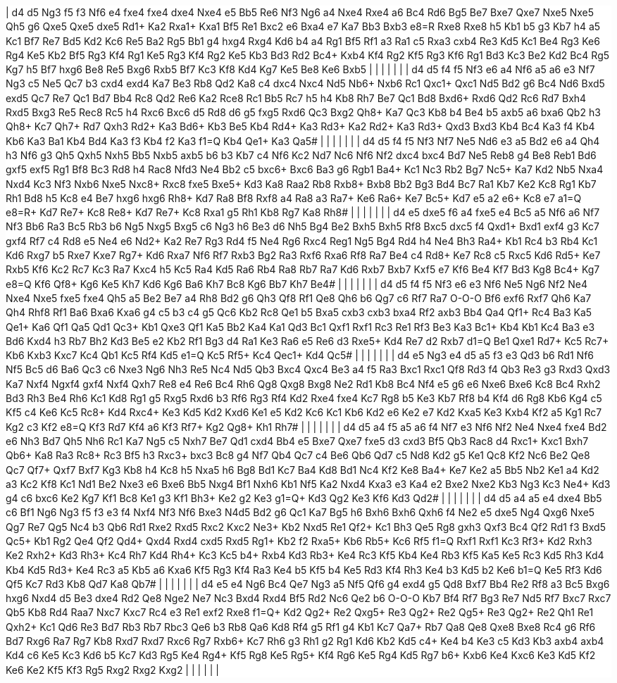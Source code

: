| d4 d5 Ng3 f5 f3 Nf6 e4 fxe4 fxe4 dxe4 Nxe4 e5 Bb5 Re6 Nf3 Ng6 a4 Nxe4 Rxe4 a6 Bc4 Rd6 Bg5 Be7 Bxe7 Qxe7 Nxe5 Nxe5 Qh5 g6 Qxe5 Qxe5 dxe5 Rd1+ Ka2 Rxa1+ Kxa1 Bf5 Re1 Bxc2 e6 Bxa4 e7 Ka7 Bb3 Bxb3 e8=R Rxe8 Rxe8 h5 Kb1 b5 g3 Kb7 h4 a5 Kc1 Bf7 Re7 Bd5 Kd2 Kc6 Re5 Ba2 Rg5 Bb1 g4 hxg4 Rxg4 Kd6 b4 a4 Rg1 Bf5 Rf1 a3 Ra1 c5 Rxa3 cxb4 Re3 Kd5 Kc1 Be4 Rg3 Ke6 Rg4 Ke5 Kb2 Bf5 Rg3 Kf4 Rg1 Ke5 Rg3 Kf4 Rg2 Ke5 Kb3 Bd3 Rd2 Bc4+ Kxb4 Kf4 Rg2 Kf5 Rg3 Kf6 Rg1 Bd3 Kc3 Be2 Kd2 Bc4 Rg5 Kg7 h5 Bf7 hxg6 Be8 Re5 Bxg6 Rxb5 Bf7 Kc3 Kf8 Kd4 Kg7 Ke5 Be8 Ke6 Bxb5 |  |  |  |  |  |
| d4 d5 f4 f5 Nf3 e6 a4 Nf6 a5 a6 e3 Nf7 Ng3 c5 Ne5 Qc7 b3 cxd4 exd4 Ka7 Be3 Rb8 Qd2 Ka8 c4 dxc4 Nxc4 Nd5 Nb6+ Nxb6 Rc1 Qxc1+ Qxc1 Nd5 Bd2 g6 Bc4 Nd6 Bxd5 exd5 Qc7 Re7 Qc1 Bd7 Bb4 Rc8 Qd2 Re6 Ka2 Rce8 Rc1 Bb5 Rc7 h5 h4 Kb8 Rh7 Be7 Qc1 Bd8 Bxd6+ Rxd6 Qd2 Rc6 Rd7 Bxh4 Rxd5 Bxg3 Re5 Rec8 Rc5 h4 Rxc6 Bxc6 d5 Rd8 d6 g5 fxg5 Rxd6 Qc3 Bxg2 Qh8+ Ka7 Qc3 Kb8 b4 Be4 b5 axb5 a6 bxa6 Qb2 h3 Qh8+ Kc7 Qh7+ Rd7 Qxh3 Rd2+ Ka3 Bd6+ Kb3 Be5 Kb4 Rd4+ Ka3 Rd3+ Ka2 Rd2+ Ka3 Rd3+ Qxd3 Bxd3 Kb4 Bc4 Ka3 f4 Kb4 Kb6 Ka3 Ba1 Kb4 Bd4 Ka3 f3 Kb4 f2 Ka3 f1=Q Kb4 Qe1+ Ka3 Qa5# |  |  |  |  |  |
| d4 d5 f4 f5 Nf3 Nf7 Ne5 Nd6 e3 a5 Bd2 e6 a4 Qh4 h3 Nf6 g3 Qh5 Qxh5 Nxh5 Bb5 Nxb5 axb5 b6 b3 Kb7 c4 Nf6 Kc2 Nd7 Nc6 Nf6 Nf2 dxc4 bxc4 Bd7 Ne5 Reb8 g4 Be8 Reb1 Bd6 gxf5 exf5 Rg1 Bf8 Bc3 Rd8 h4 Rac8 Nfd3 Ne4 Bb2 c5 bxc6+ Bxc6 Ba3 g6 Rgb1 Ba4+ Kc1 Nc3 Rb2 Bg7 Nc5+ Ka7 Kd2 Nb5 Nxa4 Nxd4 Kc3 Nf3 Nxb6 Nxe5 Nxc8+ Rxc8 fxe5 Bxe5+ Kd3 Ka8 Raa2 Rb8 Rxb8+ Bxb8 Bb2 Bg3 Bd4 Bc7 Ra1 Kb7 Ke2 Kc8 Rg1 Kb7 Rh1 Bd8 h5 Kc8 e4 Be7 hxg6 hxg6 Rh8+ Kd7 Ra8 Bf8 Rxf8 a4 Ra8 a3 Ra7+ Ke6 Ra6+ Ke7 Bc5+ Kd7 e5 a2 e6+ Kc8 e7 a1=Q e8=R+ Kd7 Re7+ Kc8 Re8+ Kd7 Re7+ Kc8 Rxa1 g5 Rh1 Kb8 Rg7 Ka8 Rh8# |  |  |  |  |  |
| d4 e5 dxe5 f6 a4 fxe5 e4 Bc5 a5 Nf6 a6 Nf7 Nf3 Bb6 Ra3 Bc5 Rb3 b6 Ng5 Nxg5 Bxg5 c6 Ng3 h6 Be3 d6 Nh5 Bg4 Be2 Bxh5 Bxh5 Rf8 Bxc5 dxc5 f4 Qxd1+ Bxd1 exf4 g3 Kc7 gxf4 Rf7 c4 Rd8 e5 Ne4 e6 Nd2+ Ka2 Re7 Rg3 Rd4 f5 Ne4 Rg6 Rxc4 Reg1 Ng5 Bg4 Rd4 h4 Ne4 Bh3 Ra4+ Kb1 Rc4 b3 Rb4 Kc1 Kd6 Rxg7 b5 Rxe7 Kxe7 Rg7+ Kd6 Rxa7 Nf6 Rf7 Rxb3 Bg2 Ra3 Rxf6 Rxa6 Rf8 Ra7 Be4 c4 Rd8+ Ke7 Rc8 c5 Rxc5 Kd6 Rd5+ Ke7 Rxb5 Kf6 Kc2 Rc7 Kc3 Ra7 Kxc4 h5 Kc5 Ra4 Kd5 Ra6 Rb4 Ra8 Rb7 Ra7 Kd6 Rxb7 Bxb7 Kxf5 e7 Kf6 Be4 Kf7 Bd3 Kg8 Bc4+ Kg7 e8=Q Kf6 Qf8+ Kg6 Ke5 Kh7 Kd6 Kg6 Ba6 Kh7 Bc8 Kg6 Bb7 Kh7 Be4# |  |  |  |  |  |
| d4 d5 f4 f5 Nf3 e6 e3 Nf6 Ne5 Ng6 Nf2 Ne4 Nxe4 Nxe5 fxe5 fxe4 Qh5 a5 Be2 Be7 a4 Rh8 Bd2 g6 Qh3 Qf8 Rf1 Qe8 Qh6 b6 Qg7 c6 Rf7 Ra7 O-O-O Bf6 exf6 Rxf7 Qh6 Ka7 Qh4 Rhf8 Rf1 Ba6 Bxa6 Kxa6 g4 c5 b3 c4 g5 Qc6 Kb2 Rc8 Qe1 b5 Bxa5 cxb3 cxb3 bxa4 Rf2 axb3 Bb4 Qa4 Qf1+ Rc4 Ba3 Ka5 Qe1+ Ka6 Qf1 Qa5 Qd1 Qc3+ Kb1 Qxe3 Qf1 Ka5 Bb2 Ka4 Ka1 Qd3 Bc1 Qxf1 Rxf1 Rc3 Re1 Rf3 Be3 Ka3 Bc1+ Kb4 Kb1 Kc4 Ba3 e3 Bd6 Kxd4 h3 Rb7 Bh2 Kd3 Be5 e2 Kb2 Rf1 Bg3 d4 Ra1 Ke3 Ra6 e5 Re6 d3 Rxe5+ Kd4 Re7 d2 Rxb7 d1=Q Be1 Qxe1 Rd7+ Kc5 Rc7+ Kb6 Kxb3 Kxc7 Kc4 Qb1 Kc5 Rf4 Kd5 e1=Q Kc5 Rf5+ Kc4 Qec1+ Kd4 Qc5# |  |  |  |  |  |
| d4 e5 Ng3 e4 d5 a5 f3 e3 Qd3 b6 Rd1 Nf6 Nf5 Bc5 d6 Ba6 Qc3 c6 Nxe3 Ng6 Nh3 Re5 Nc4 Nd5 Qb3 Bxc4 Qxc4 Be3 a4 f5 Ra3 Bxc1 Rxc1 Qf8 Rd3 f4 Qb3 Re3 g3 Rxd3 Qxd3 Ka7 Nxf4 Ngxf4 gxf4 Nxf4 Qxh7 Re8 e4 Re6 Bc4 Rh6 Qg8 Qxg8 Bxg8 Ne2 Rd1 Kb8 Bc4 Nf4 e5 g6 e6 Nxe6 Bxe6 Kc8 Bc4 Rxh2 Bd3 Rh3 Be4 Rh6 Kc1 Kd8 Rg1 g5 Rxg5 Rxd6 b3 Rf6 Rg3 Rf4 Kd2 Rxe4 fxe4 Kc7 Rg8 b5 Ke3 Kb7 Rf8 b4 Kf4 d6 Rg8 Kb6 Kg4 c5 Kf5 c4 Ke6 Kc5 Rc8+ Kd4 Rxc4+ Ke3 Kd5 Kd2 Kxd6 Ke1 e5 Kd2 Kc6 Kc1 Kb6 Kd2 e6 Ke2 e7 Kd2 Kxa5 Ke3 Kxb4 Kf2 a5 Kg1 Rc7 Kg2 c3 Kf2 e8=Q Kf3 Rd7 Kf4 a6 Kf3 Rf7+ Kg2 Qg8+ Kh1 Rh7# |  |  |  |  |  |
| d4 d5 a4 f5 a5 a6 f4 Nf7 e3 Nf6 Nf2 Ne4 Nxe4 fxe4 Bd2 e6 Nh3 Bd7 Qh5 Nh6 Rc1 Ka7 Ng5 c5 Nxh7 Be7 Qd1 cxd4 Bb4 e5 Bxe7 Qxe7 fxe5 d3 cxd3 Bf5 Qb3 Rac8 d4 Rxc1+ Kxc1 Bxh7 Qb6+ Ka8 Ra3 Rc8+ Rc3 Bf5 h3 Rxc3+ bxc3 Bc8 g4 Nf7 Qb4 Qc7 c4 Be6 Qb6 Qd7 c5 Nd8 Kd2 g5 Ke1 Qc8 Kf2 Nc6 Be2 Qe8 Qc7 Qf7+ Qxf7 Bxf7 Kg3 Kb8 h4 Kc8 h5 Nxa5 h6 Bg8 Bd1 Kc7 Ba4 Kd8 Bd1 Nc4 Kf2 Ke8 Ba4+ Ke7 Ke2 a5 Bb5 Nb2 Ke1 a4 Kd2 a3 Kc2 Kf8 Kc1 Nd1 Be2 Nxe3 e6 Bxe6 Bb5 Nxg4 Bf1 Nxh6 Kb1 Nf5 Ka2 Nxd4 Kxa3 e3 Ka4 e2 Bxe2 Nxe2 Kb3 Ng3 Kc3 Ne4+ Kd3 g4 c6 bxc6 Ke2 Kg7 Kf1 Bc8 Ke1 g3 Kf1 Bh3+ Ke2 g2 Ke3 g1=Q+ Kd3 Qg2 Ke3 Kf6 Kd3 Qd2# |  |  |  |  |  |
| d4 d5 a4 a5 e4 dxe4 Bb5 c6 Bf1 Ng6 Ng3 f5 f3 e3 f4 Nxf4 Nf3 Nf6 Bxe3 N4d5 Bd2 g6 Qc1 Ka7 Bg5 h6 Bxh6 Bxh6 Qxh6 f4 Ne2 e5 dxe5 Ng4 Qxg6 Nxe5 Qg7 Re7 Qg5 Nc4 b3 Qb6 Rd1 Rxe2 Rxd5 Rxc2 Kxc2 Ne3+ Kb2 Nxd5 Re1 Qf2+ Kc1 Bh3 Qe5 Rg8 gxh3 Qxf3 Bc4 Qf2 Rd1 f3 Bxd5 Qc5+ Kb1 Rg2 Qe4 Qf2 Qd4+ Qxd4 Rxd4 cxd5 Rxd5 Rg1+ Kb2 f2 Rxa5+ Kb6 Rb5+ Kc6 Rf5 f1=Q Rxf1 Rxf1 Kc3 Rf3+ Kd2 Rxh3 Ke2 Rxh2+ Kd3 Rh3+ Kc4 Rh7 Kd4 Rh4+ Kc3 Kc5 b4+ Rxb4 Kd3 Rb3+ Ke4 Rc3 Kf5 Kb4 Ke4 Rb3 Kf5 Ka5 Ke5 Rc3 Kd5 Rh3 Kd4 Kb4 Kd5 Rd3+ Ke4 Rc3 a5 Kb5 a6 Kxa6 Kf5 Rg3 Kf4 Ra3 Ke4 b5 Kf5 b4 Ke5 Rd3 Kf4 Rh3 Ke4 b3 Kd5 b2 Ke6 b1=Q Ke5 Rf3 Kd6 Qf5 Kc7 Rd3 Kb8 Qd7 Ka8 Qb7# |  |  |  |  |  |
| d4 e5 e4 Ng6 Bc4 Qe7 Ng3 a5 Nf5 Qf6 g4 exd4 g5 Qd8 Bxf7 Bb4 Re2 Rf8 a3 Bc5 Bxg6 hxg6 Nxd4 d5 Be3 dxe4 Rd2 Qe8 Nge2 Ne7 Nc3 Bxd4 Rxd4 Bf5 Rd2 Nc6 Qe2 b6 O-O-O Kb7 Bf4 Rf7 Bg3 Re7 Nd5 Rf7 Bxc7 Rxc7 Qb5 Kb8 Rd4 Raa7 Nxc7 Kxc7 Rc4 e3 Re1 exf2 Rxe8 f1=Q+ Kd2 Qg2+ Re2 Qxg5+ Re3 Qg2+ Re2 Qg5+ Re3 Qg2+ Re2 Qh1 Re1 Qxh2+ Kc1 Qd6 Re3 Bd7 Rb3 Rb7 Rbc3 Qe6 b3 Rb8 Qa6 Kd8 Rf4 g5 Rf1 g4 Kb1 Kc7 Qa7+ Rb7 Qa8 Qe8 Qxe8 Bxe8 Rc4 g6 Rf6 Bd7 Rxg6 Ra7 Rg7 Kb8 Rxd7 Rxd7 Rxc6 Rg7 Rxb6+ Kc7 Rh6 g3 Rh1 g2 Rg1 Kd6 Kb2 Kd5 c4+ Ke4 b4 Ke3 c5 Kd3 Kb3 axb4 axb4 Kd4 c6 Ke5 Kc3 Kd6 b5 Kc7 Kd3 Rg5 Ke4 Rg4+ Kf5 Rg8 Ke5 Rg5+ Kf4 Rg6 Ke5 Rg4 Kd5 Rg7 b6+ Kxb6 Ke4 Kxc6 Ke3 Kd5 Kf2 Ke6 Ke2 Kf5 Kf3 Rg5 Rxg2 Rxg2 Kxg2 |  |  |  |  |  |